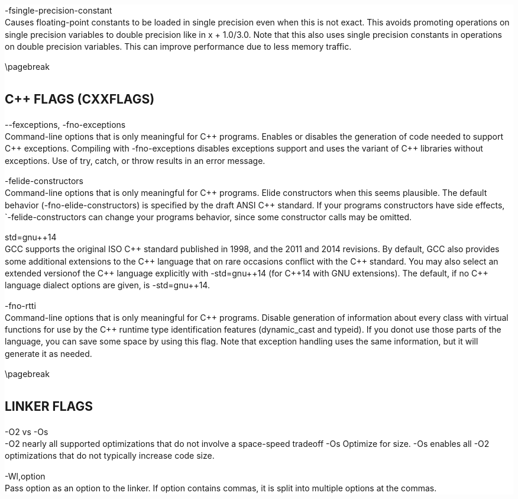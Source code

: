 -fsingle-precision-constant  
Causes floating-point constants to be loaded in
single precision even when this is not exact. This avoids promoting operations
on single precision variables to double precision like in x + 1.0/3.0. Note that
this also uses single precision constants in operations on double precision
variables. This can improve performance due to less memory traffic.


\pagebreak

C++ FLAGS (CXXFLAGS)
--------------------
--fexceptions, -fno-exceptions  
Command-line options that is only meaningful for C++ programs. 
Enables or disables the generation of code needed to support C++ exceptions.
Compiling with -fno-exceptions disables exceptions support and uses the variant
of C++ libraries without exceptions. Use of try, catch, or throw results in an
error message.

-felide-constructors  
Command-line options that is only meaningful for C++ programs. 
Elide constructors when this seems plausible. 
The default behavior (-fno-elide-constructors) is specified by the draft ANSI
C++ standard. If your programs constructors have side effects,
`-felide-constructors can change your programs behavior, since some
constructor calls may be omitted.

std=gnu++14  
GCC supports the original ISO C++ standard published in 1998, and the 2011 and
2014 revisions.  By default, GCC also provides some additional extensions to the
C++ language that on rare occasions conflict with the C++ standard. You may also
select an extended versionof the C++ language explicitly with -std=gnu++14 (for
C++14 with GNU extensions).  The default, if no C++ language dialect options are
given, is -std=gnu++14. 

-fno-rtti  
Command-line options that is only meaningful for C++ programs. 
Disable generation of information about every class with virtual functions for
use by the C++ runtime type identification features (dynamic_cast and
typeid). If you donot use those parts of the language, you can save some space
by using this flag. Note that exception handling uses the same information, but
it will generate it as needed. 


\pagebreak

LINKER FLAGS
------------

-O2 vs -Os  
-O2  nearly all supported optimizations that do not involve a space-speed
     tradeoff 
-Os Optimize for size. -Os enables all -O2 optimizations that do not typically
    increase code size. 

-Wl,option  
Pass option as an option to the linker. If option contains commas, it is split
into multiple options at the commas.
